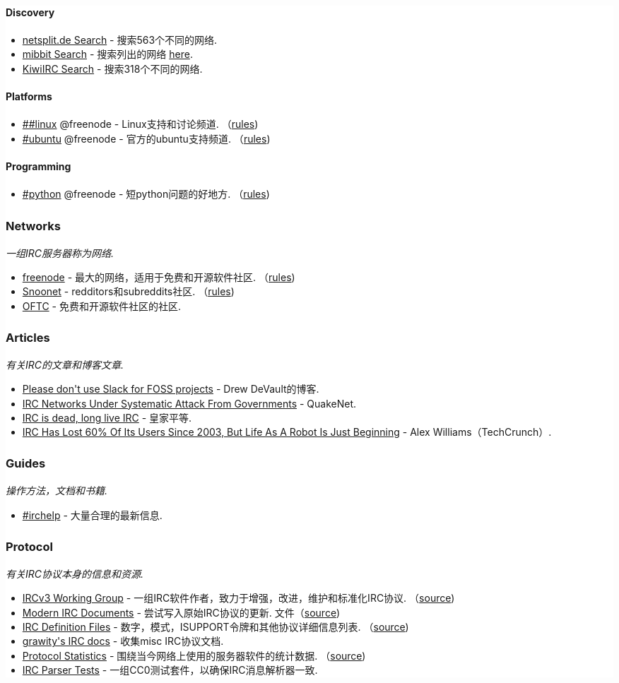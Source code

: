 #### Discovery

- [netsplit.de Search](https://netsplit.de/channels/ ) - 搜索563个不同的网络.
- [mibbit Search](https://search.mibbit.com) - 搜索列出的网络 [here](https://search.mibbit.com/networks).
- [KiwiIRC Search](https://kiwiirc.com/search) - 搜索318个不同的网络.

#### Platforms

- [##linux](https://freenode.linux.community) @freenode  -  Linux支持和讨论频道.  （[rules](https://freenode.linux.community/channel-rules/))
- [#ubuntu](https://help.ubuntu.com/community/InternetRelayChat) @freenode  - 官方的ubuntu支持频道.  （[rules](https://wiki.ubuntu.com/IRC/Guidelines))

#### Programming

- [#python](https://www.python.org/community/irc/) @freenode  - 短python问题的好地方.  （[rules](https://www.python.org/psf/codeofconduct/))

### Networks

*一组IRC服务器称为网络.*

- [freenode](https://freenode.net)   - 最大的网络，适用于免费和开源软件社区.  （[rules](https://freenode.net/policies))
- [Snoonet](https://snoonet.org)   -  redditors和subreddits社区.  （[rules](https://snoonet.org/rules/))
- [OFTC](https://oftc.net) - 免费和开源软件社区的社区.

### Articles

*有关IRC的文章和博客文章.*

- [Please don't use Slack for FOSS projects](https://drewdevault.com/2015/11/01/Please-stop-using-slack.html) -  Drew DeVault的博客.
- [IRC Networks Under Systematic Attack From Governments](https://www.quakenet.org/articles/102-press-release-irc-networks-under-systematic-attack-from-governments) -  QuakeNet.
- [IRC is dead, long live IRC](https://royal.pingdom.com/irc-is-dead-long-live-irc/) - 皇家平等.
- [IRC Has Lost 60% Of Its Users Since 2003, But Life As A Robot Is Just Beginning](https://techcrunch.com/2013/01/06/irc-has-lost-60-of-its-users-since-2003-but-life-as-a-robot-is-just-beginning/) -  Alex Williams（TechCrunch）.

### Guides

*操作方法，文档和书籍.*

- [#irchelp](https://www.irchelp.org) - 大量合理的最新信息.

### Protocol

*有关IRC协议本身的信息和资源.*

- [IRCv3 Working Group](https://ircv3.net)   - 一组IRC软件作者，致力于增强，改进，维护和标准化IRC协议.  （[source](https://github.com/ircv3/ircv3.github.io))
- [Modern IRC Documents](https://modern.ircdocs.horse)   - 尝试写入原始IRC协议的更新.  文件（[source](https://github.com/ircdocs/modern-irc))
- [IRC Definition Files](https://defs.ircdocs.horse)   - 数字，模式，ISUPPORT令牌和其他协议详细信息列表.  （[source](https://github.com/ircdocs/irc-defs))
- [grawity's IRC docs](https://github.com/grawity/irc-docs) - 收集misc IRC协议文档.
- [Protocol Statistics](https://stats.ircdocs.horse)   - 围绕当今网络上使用的服务器软件的统计数据.  （[source](https://github.com/ircdocs/irc-stats))
- [IRC Parser Tests](https://github.com/ircdocs/parser-tests) - 一组CC0测试套件，以确保IRC消息解析器一致.
